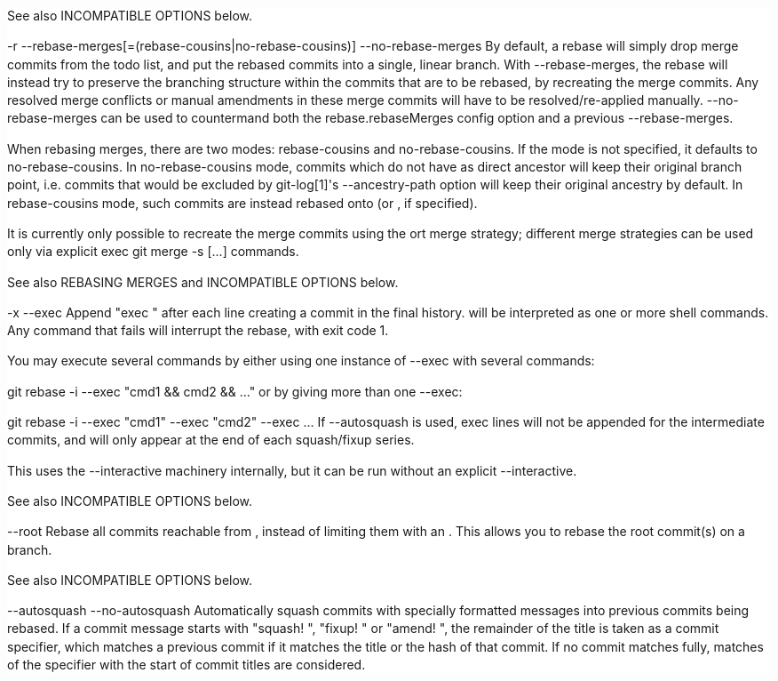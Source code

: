 See also INCOMPATIBLE OPTIONS below.

-r
--rebase-merges[=(rebase-cousins|no-rebase-cousins)]
--no-rebase-merges
By default, a rebase will simply drop merge commits from the todo list, and put the rebased commits into a single, linear branch. With --rebase-merges, the rebase will instead try to preserve the branching structure within the commits that are to be rebased, by recreating the merge commits. Any resolved merge conflicts or manual amendments in these merge commits will have to be resolved/re-applied manually. --no-rebase-merges can be used to countermand both the rebase.rebaseMerges config option and a previous --rebase-merges.

When rebasing merges, there are two modes: rebase-cousins and no-rebase-cousins. If the mode is not specified, it defaults to no-rebase-cousins. In no-rebase-cousins mode, commits which do not have <upstream> as direct ancestor will keep their original branch point, i.e. commits that would be excluded by git-log[1]'s --ancestry-path option will keep their original ancestry by default. In rebase-cousins mode, such commits are instead rebased onto <upstream> (or <onto>, if specified).

It is currently only possible to recreate the merge commits using the ort merge strategy; different merge strategies can be used only via explicit exec git merge -s <strategy> [...] commands.

See also REBASING MERGES and INCOMPATIBLE OPTIONS below.

-x <cmd>
--exec <cmd>
Append "exec <cmd>" after each line creating a commit in the final history. <cmd> will be interpreted as one or more shell commands. Any command that fails will interrupt the rebase, with exit code 1.

You may execute several commands by either using one instance of --exec with several commands:

git rebase -i --exec "cmd1 && cmd2 && ..."
or by giving more than one --exec:

git rebase -i --exec "cmd1" --exec "cmd2" --exec ...
If --autosquash is used, exec lines will not be appended for the intermediate commits, and will only appear at the end of each squash/fixup series.

This uses the --interactive machinery internally, but it can be run without an explicit --interactive.

See also INCOMPATIBLE OPTIONS below.

--root
Rebase all commits reachable from <branch>, instead of limiting them with an <upstream>. This allows you to rebase the root commit(s) on a branch.

See also INCOMPATIBLE OPTIONS below.

--autosquash
--no-autosquash
Automatically squash commits with specially formatted messages into previous commits being rebased. If a commit message starts with "squash! ", "fixup! " or "amend! ", the remainder of the title is taken as a commit specifier, which matches a previous commit if it matches the title or the hash of that commit. If no commit matches fully, matches of the specifier with the start of commit titles are considered.
